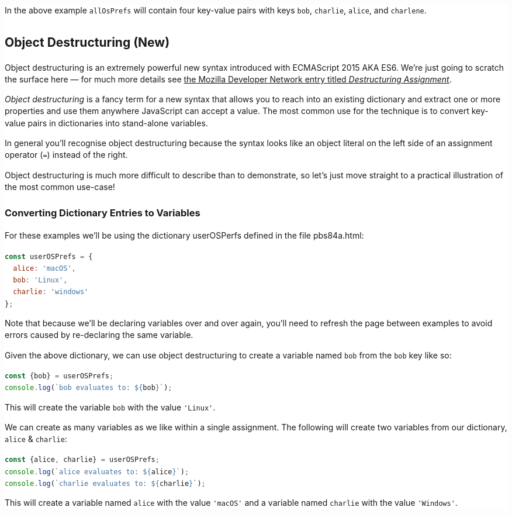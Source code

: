 
In the above example `allOsPrefs` will contain four key-value pairs with keys `bob`, `charlie`, `alice`, and `charlene`.

## Object Destructuring (New)

Object destructuring is an extremely powerful new syntax introduced with ECMAScript 2015 AKA ES6. We’re just going to scratch the surface here — for much more details see [the Mozilla Developer Network entry titled _Destructuring Assignment_](https://developer.mozilla.org/en-US/docs/Web/JavaScript/Reference/Operators/Destructuring_assignment#Object_destructuring).

_Object destructuring_ is a fancy term for a new syntax that allows you to reach into an existing dictionary and extract one or more properties and use them anywhere JavaScript can accept a value. The most common use for the technique is to convert key-value pairs in dictionaries into stand-alone variables.

In general you’ll recognise object destructuring because the syntax looks like an object literal on the left side of an assignment operator (`=`) instead of the right.

Object destructuring is much more difficult to describe than to demonstrate, so let’s just move straight to a practical illustration of the most common use-case!

### Converting Dictionary Entries to Variables

For these examples we’ll be using the dictionary userOSPerfs defined in the file pbs84a.html:

```JavaScript
const userOSPrefs = {
  alice: 'macOS',
  bob: 'Linux',
  charlie: 'windows'
};
```

Note that because we’ll be declaring variables over and over again, you’ll need to refresh the page between examples to avoid errors caused by re-declaring the same variable.

Given the above dictionary, we can use object destructuring to create a variable named `bob` from the `bob` key like so:

```JavaScript
const {bob} = userOSPrefs;
console.log(`bob evaluates to: ${bob}`);
```

This will create the variable `bob` with the value `'Linux'`.

We can create as many variables as we like within a single assignment. The following will create two variables from our dictionary, `alice` & `charlie`:

```JavaScript
const {alice, charlie} = userOSPrefs;
console.log(`alice evaluates to: ${alice}`);
console.log(`charlie evaluates to: ${charlie}`);
```

This will create a variable named `alice` with the value `'macOS'` and a variable named `charlie` with the value `'Windows'`.

